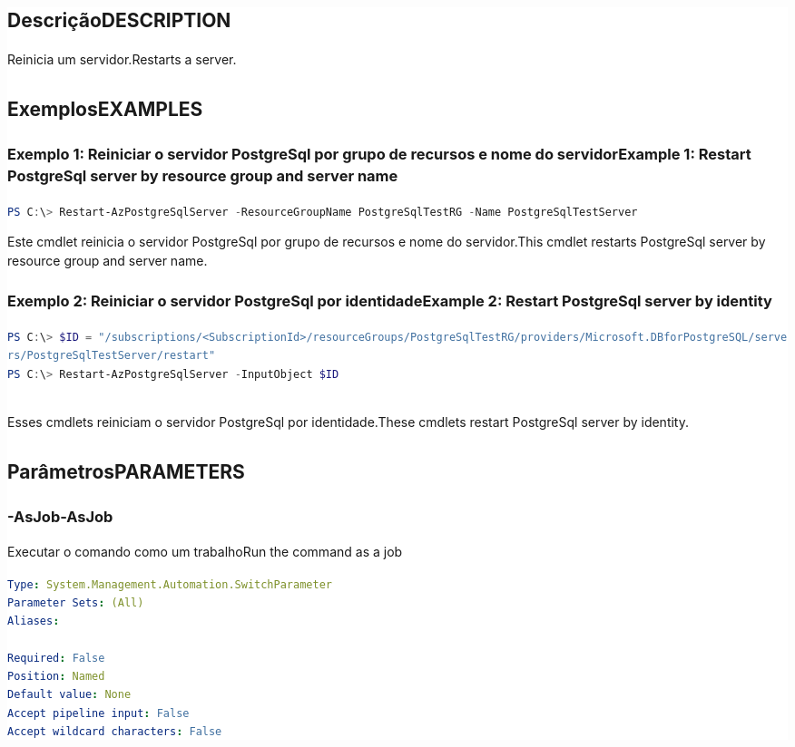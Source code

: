 ## <span data-ttu-id="97cb3-107">Descrição</span><span class="sxs-lookup"><span data-stu-id="97cb3-107">DESCRIPTION</span></span>
<span data-ttu-id="97cb3-108">Reinicia um servidor.</span><span class="sxs-lookup"><span data-stu-id="97cb3-108">Restarts a server.</span></span>

## <span data-ttu-id="97cb3-109">Exemplos</span><span class="sxs-lookup"><span data-stu-id="97cb3-109">EXAMPLES</span></span>

### <span data-ttu-id="97cb3-110">Exemplo 1: Reiniciar o servidor PostgreSql por grupo de recursos e nome do servidor</span><span class="sxs-lookup"><span data-stu-id="97cb3-110">Example 1: Restart PostgreSql server by resource group and server name</span></span>
```powershell
PS C:\> Restart-AzPostgreSqlServer -ResourceGroupName PostgreSqlTestRG -Name PostgreSqlTestServer

```

<span data-ttu-id="97cb3-111">Este cmdlet reinicia o servidor PostgreSql por grupo de recursos e nome do servidor.</span><span class="sxs-lookup"><span data-stu-id="97cb3-111">This cmdlet restarts PostgreSql server by resource group and server name.</span></span>

### <span data-ttu-id="97cb3-112">Exemplo 2: Reiniciar o servidor PostgreSql por identidade</span><span class="sxs-lookup"><span data-stu-id="97cb3-112">Example 2: Restart PostgreSql server by identity</span></span>
```powershell
PS C:\> $ID = "/subscriptions/<SubscriptionId>/resourceGroups/PostgreSqlTestRG/providers/Microsoft.DBforPostgreSQL/servers/PostgreSqlTestServer/restart"
PS C:\> Restart-AzPostgreSqlServer -InputObject $ID
 
```

<span data-ttu-id="97cb3-113">Esses cmdlets reiniciam o servidor PostgreSql por identidade.</span><span class="sxs-lookup"><span data-stu-id="97cb3-113">These cmdlets restart PostgreSql server by identity.</span></span>

## <span data-ttu-id="97cb3-114">Parâmetros</span><span class="sxs-lookup"><span data-stu-id="97cb3-114">PARAMETERS</span></span>

### <span data-ttu-id="97cb3-115">-AsJob</span><span class="sxs-lookup"><span data-stu-id="97cb3-115">-AsJob</span></span>
<span data-ttu-id="97cb3-116">Executar o comando como um trabalho</span><span class="sxs-lookup"><span data-stu-id="97cb3-116">Run the command as a job</span></span>

```yaml
Type: System.Management.Automation.SwitchParameter
Parameter Sets: (All)
Aliases:

Required: False
Position: Named
Default value: None
Accept pipeline input: False
Accept wildcard characters: False
```

